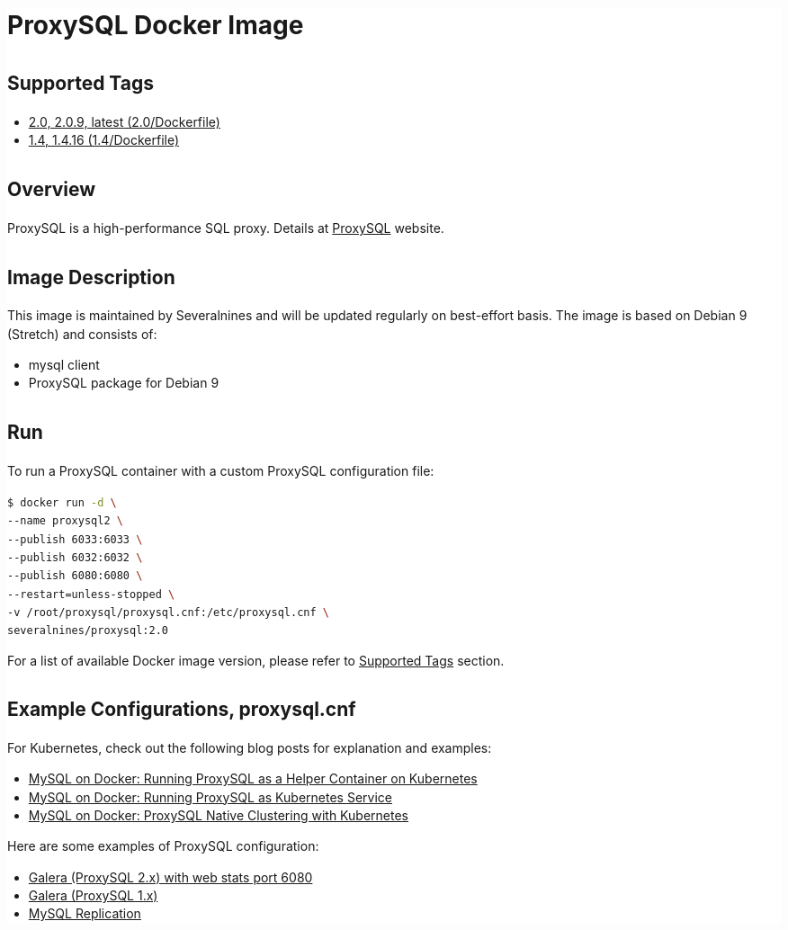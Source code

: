 # ProxySQL Docker Image #

## Supported Tags ##

* [2.0, 2.0.9, latest (2.0/Dockerfile)](https://github.com/severalnines/proxysql-docker/blob/master/2.0/Dockerfile)
* [1.4, 1.4.16 (1.4/Dockerfile)](https://github.com/severalnines/proxysql-docker/blob/master/1.4/Dockerfile)


## Overview ##

ProxySQL is a high-performance SQL proxy. Details at [ProxySQL](http://www.proxysql.com/) website.

## Image Description ##

This image is maintained by Severalnines and will be updated regularly on best-effort basis. The image is based on Debian 9 (Stretch) and consists of:
* mysql client
* ProxySQL package for Debian 9

## Run ##

To run a ProxySQL container with a custom ProxySQL configuration file:
```bash
$ docker run -d \
--name proxysql2 \
--publish 6033:6033 \
--publish 6032:6032 \
--publish 6080:6080 \
--restart=unless-stopped \
-v /root/proxysql/proxysql.cnf:/etc/proxysql.cnf \
severalnines/proxysql:2.0
```

For a list of available Docker image version, please refer to [Supported Tags](#supported-tags) section.

## Example Configurations, proxysql.cnf ##

For Kubernetes, check out the following blog posts for explanation and examples:
* [MySQL on Docker: Running ProxySQL as a Helper Container on Kubernetes](https://severalnines.com/blog/mysql-docker-running-proxysql-helper-container-kubernetes)
* [MySQL on Docker: Running ProxySQL as Kubernetes Service](https://severalnines.com/blog/mysql-docker-running-proxysql-kubernetes-service)
* [MySQL on Docker: ProxySQL Native Clustering with Kubernetes](https://severalnines.com/database-blog/mysql-docker-proxysql-native-clustering-kubernetes)

Here are some examples of ProxySQL configuration:
- [Galera (ProxySQL 2.x) with web stats port 6080](#galera-proxysql-2x-with-web-stats-port-6080)
- [Galera (ProxySQL 1.x)](#galera-proxysql-1x)
- [MySQL Replication](#mysql-replication)
